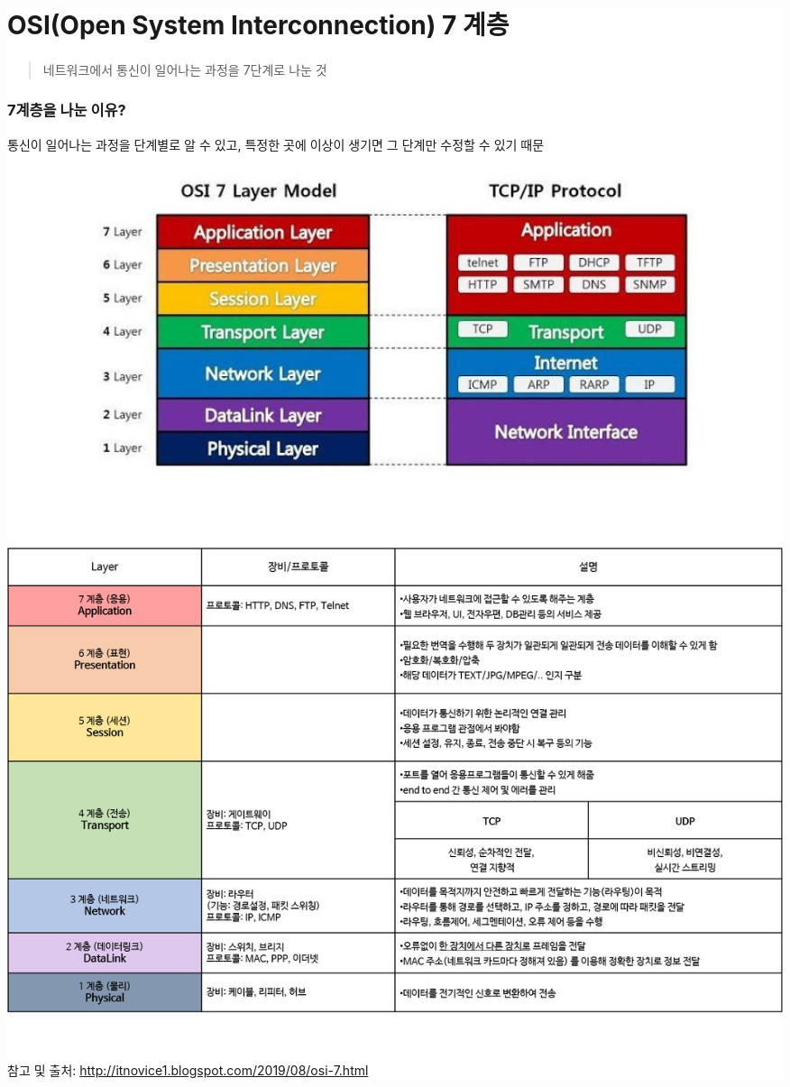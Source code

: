 # OSI(Open System Interconnection) 7 계층

> 네트워크에서 통신이 일어나는 과정을 7단계로 나눈 것

### 7계층을 나눈 이유?

통신이 일어나는 과정을 단계별로 알 수 있고, 특정한 곳에 이상이 생기면 그 단계만 수정할 수 있기 때문

<p align="center">
    <img src="image/OSI7layer.JPG" width="80%" height="80%" />
</p>

</br></br>

<p align="center">
    <img src="image/OSI7layer_chart.png" width="100%" height="100%"/>
</p>

</br>

참고 및 출처: http://itnovice1.blogspot.com/2019/08/osi-7.html